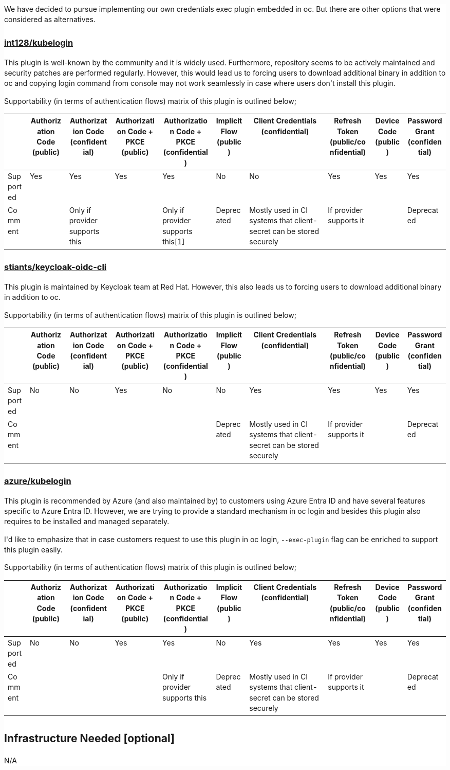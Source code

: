 We have decided to pursue implementing our own credentials exec plugin embedded in oc. But there are other options that
were considered as alternatives.

### [int128/kubelogin](https://github.com/int128/kubelogin)

This plugin is well-known by the community and it is widely used. Furthermore, repository seems to be actively maintained and
security patches are performed regularly. However, this would lead us to forcing users to download additional binary in addition to oc
and copying login command from console may not work seamlessly in case where users don't install this plugin. 

Supportability (in terms of authentication flows) matrix of this plugin is outlined below;

|           | Authorization Code (public) | Authorization Code (confidential) | Authorization Code + PKCE (public) | Authorization Code + PKCE (confidential) | Implicit Flow (public) | Client Credentials (confidential)                                    | Refresh Token (public/confidential) | Device Code (public) | Password Grant (confidential) |
|-----------|-----------------------------|-----------------------------------|------------------------------------|------------------------------------------|------------------------|----------------------------------------------------------------------|-------------------------------------|----------------------|-------------------------------|
| Supported | Yes                         | Yes                               | Yes                                | Yes                                      | No                     | No                                                                   | Yes                                 | Yes                  | Yes                           |
| Comment   |                             | Only if provider supports this    |                                    | Only if provider supports this[1]        | Deprecated             | Mostly used in CI systems that  client-secret can be stored securely | If provider supports it             |                      | Deprecated                    |

### [stiants/keycloak-oidc-cli](https://github.com/stianst/keycloak-oidc-cli)

This plugin is maintained by Keycloak team at Red Hat. However, this also leads us to forcing users to download additional binary in addition to oc.

Supportability (in terms of authentication flows) matrix of this plugin is outlined below;

|           | Authorization Code (public) | Authorization Code (confidential) | Authorization Code + PKCE (public) | Authorization Code + PKCE (confidential) | Implicit Flow (public) | Client Credentials (confidential)                                    | Refresh Token (public/confidential) | Device Code (public) | Password Grant (confidential) |
|-----------|-----------------------------|-----------------------------------|------------------------------------|------------------------------------------|------------------------|----------------------------------------------------------------------|-------------------------------------|----------------------|-------------------------------|
| Supported | No                          | No                                | Yes                                | No                                       | No                     | Yes                                                                  | Yes                                 | Yes                  | Yes                           |
| Comment   |                             |                                   |                                    |                                          | Deprecated             | Mostly used in CI systems that  client-secret can be stored securely | If provider supports it             |                      | Deprecated                    |

### [azure/kubelogin](https://github.com/Azure/kubelogin)

This plugin is recommended by Azure (and also maintained by) to customers using Azure Entra ID and have several features specific to Azure Entra ID.
However, we are trying to provide a standard mechanism in oc login and besides this plugin also requires to be installed and managed separately.

I'd like to emphasize that in case customers request to use this plugin in oc login, `--exec-plugin` flag can be enriched to support this plugin easily.

Supportability (in terms of authentication flows) matrix of this plugin is outlined below;

|           | Authorization Code (public) | Authorization Code (confidential) | Authorization Code + PKCE (public) | Authorization Code + PKCE (confidential) | Implicit Flow (public) | Client Credentials (confidential)                                    | Refresh Token (public/confidential) | Device Code (public) | Password Grant (confidential) |
|-----------|-----------------------------|-----------------------------------|------------------------------------|------------------------------------------|------------------------|----------------------------------------------------------------------|-------------------------------------|----------------------|-------------------------------|
| Supported | No                          | No                                | Yes                                | Yes                                      | No                     | Yes                                                                  | Yes                                 | Yes                  | Yes                           |
| Comment   |                             |                                   |                                    | Only if provider supports this           | Deprecated             | Mostly used in CI systems that  client-secret can be stored securely | If provider supports it             |                      | Deprecated                    |


## Infrastructure Needed [optional]

N/A
